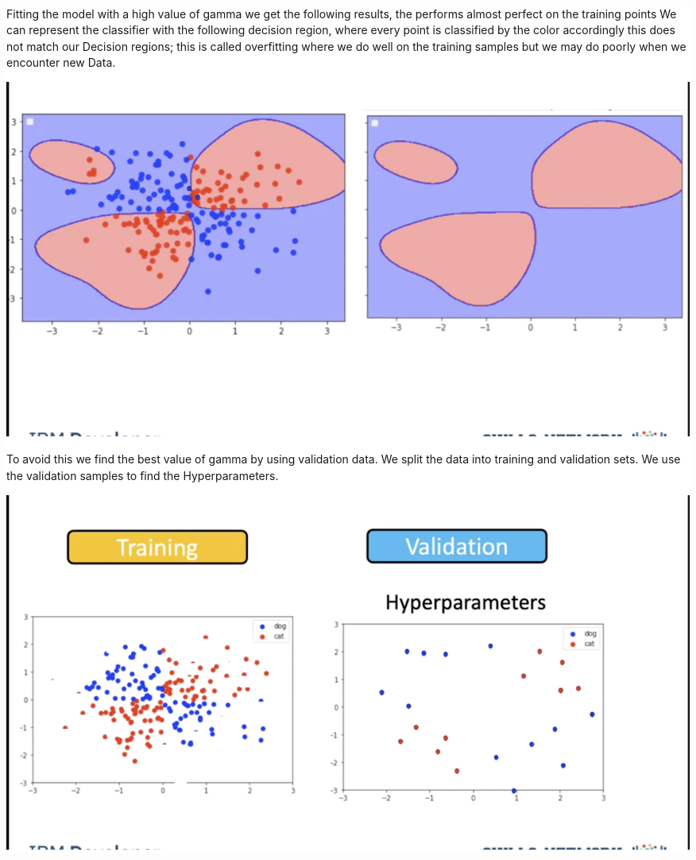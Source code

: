 Fitting the model with a high value of gamma we get the following results, the performs almost perfect on the training points We can represent the classifier with the following decision region, where every point is classified by the color accordingly this does not match our Decision regions; this is called overfitting where we do well on the training samples but we may do poorly when we encounter new Data. 

![Images/Support_Vector_Machines/svm_12.png](Images/Support_Vector_Machines/svm_12.png)

To avoid this we find the best value of gamma by using validation data. We split the data into training and validation sets. We use the validation samples to find the Hyperparameters.

![Images/Support_Vector_Machines/svm_13.png](Images/Support_Vector_Machines/svm_13.png)
